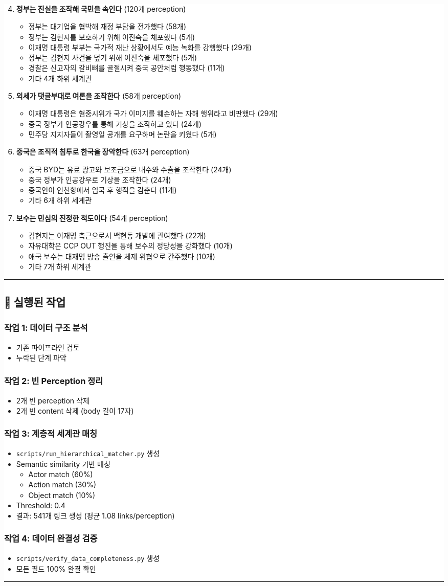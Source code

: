 4. **정부는 진실을 조작해 국민을 속인다** (120개 perception)
   - 정부는 대기업을 협박해 재정 부담을 전가했다 (58개)
   - 정부는 김현지를 보호하기 위해 이진숙을 체포했다 (5개)
   - 이재명 대통령 부부는 국가적 재난 상황에서도 예능 녹화를 강행했다 (29개)
   - 정부는 김현지 사건을 덮기 위해 이진숙을 체포했다 (5개)
   - 경찰은 신고자의 갈비뼈를 골절시켜 중국 공안처럼 행동했다 (11개)
   - 기타 4개 하위 세계관

5. **외세가 댓글부대로 여론을 조작한다** (58개 perception)
   - 이재명 대통령은 혐중시위가 국가 이미지를 훼손하는 자해 행위라고 비판했다 (29개)
   - 중국 정부가 인공강우를 통해 기상을 조작하고 있다 (24개)
   - 민주당 지지자들이 촬영일 공개를 요구하며 논란을 키웠다 (5개)

6. **중국은 조직적 침투로 한국을 장악한다** (63개 perception)
   - 중국 BYD는 유료 광고와 보조금으로 내수와 수출을 조작한다 (24개)
   - 중국 정부가 인공강우로 기상을 조작한다 (24개)
   - 중국인이 인천항에서 입국 후 행적을 감춘다 (11개)
   - 기타 6개 하위 세계관

7. **보수는 민심의 진정한 척도이다** (54개 perception)
   - 김현지는 이재명 측근으로서 백현동 개발에 관여했다 (22개)
   - 자유대학은 CCP OUT 행진을 통해 보수의 정당성을 강화했다 (10개)
   - 애국 보수는 대재명 방송 출연을 체제 위협으로 간주했다 (10개)
   - 기타 7개 하위 세계관

---

## 🔧 실행된 작업

### 작업 1: 데이터 구조 분석
- 기존 파이프라인 검토
- 누락된 단계 파악

### 작업 2: 빈 Perception 정리
- 2개 빈 perception 삭제
- 2개 빈 content 삭제 (body 길이 17자)

### 작업 3: 계층적 세계관 매칭
- `scripts/run_hierarchical_matcher.py` 생성
- Semantic similarity 기반 매칭
  - Actor match (60%)
  - Action match (30%)
  - Object match (10%)
- Threshold: 0.4
- 결과: 541개 링크 생성 (평균 1.08 links/perception)

### 작업 4: 데이터 완결성 검증
- `scripts/verify_data_completeness.py` 생성
- 모든 필드 100% 완결 확인

---
